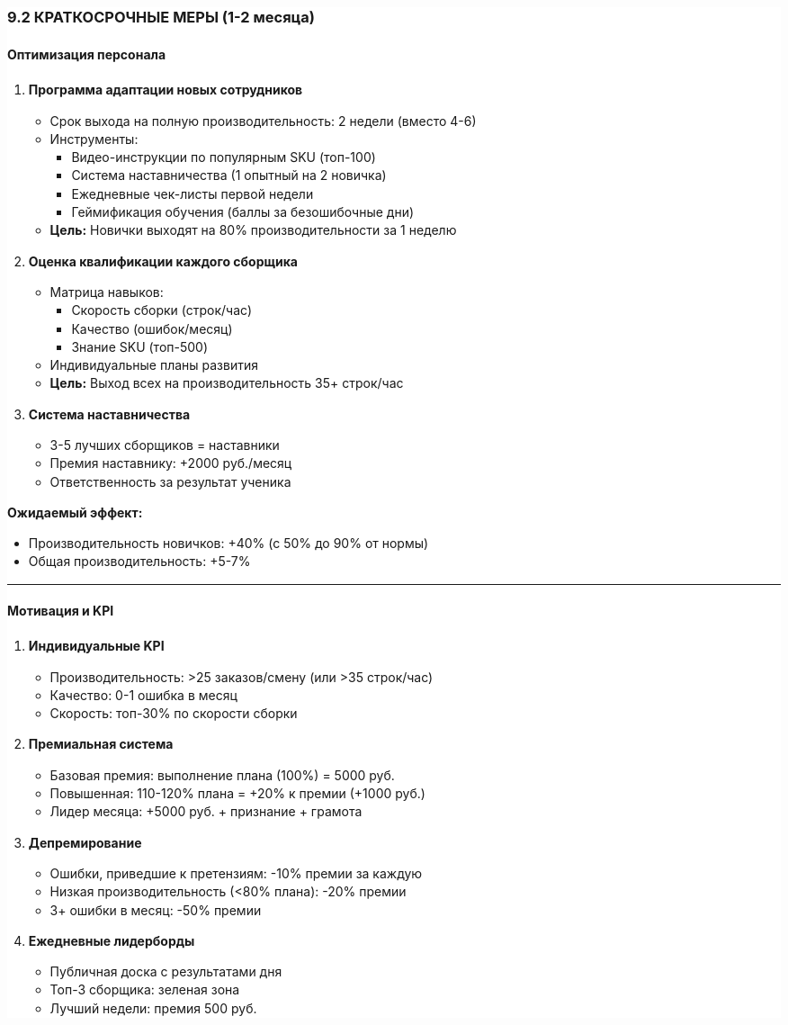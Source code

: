 
### 9.2 КРАТКОСРОЧНЫЕ МЕРЫ (1-2 месяца)

#### **Оптимизация персонала**

1. **Программа адаптации новых сотрудников**
   - Срок выхода на полную производительность: 2 недели (вместо 4-6)
   - Инструменты:
     - Видео-инструкции по популярным SKU (топ-100)
     - Система наставничества (1 опытный на 2 новичка)
     - Ежедневные чек-листы первой недели
     - Геймификация обучения (баллы за безошибочные дни)
   - **Цель:** Новички выходят на 80% производительности за 1 неделю

2. **Оценка квалификации каждого сборщика**
   - Матрица навыков:
     - Скорость сборки (строк/час)
     - Качество (ошибок/месяц)
     - Знание SKU (топ-500)
   - Индивидуальные планы развития
   - **Цель:** Выход всех на производительность 35+ строк/час

3. **Система наставничества**
   - 3-5 лучших сборщиков = наставники
   - Премия наставнику: +2000 руб./месяц
   - Ответственность за результат ученика

**Ожидаемый эффект:**
- Производительность новичков: +40% (с 50% до 90% от нормы)
- Общая производительность: +5-7%

---

#### **Мотивация и KPI**

1. **Индивидуальные KPI**
   - Производительность: >25 заказов/смену (или >35 строк/час)
   - Качество: 0-1 ошибка в месяц
   - Скорость: топ-30% по скорости сборки

2. **Премиальная система**
   - Базовая премия: выполнение плана (100%) = 5000 руб.
   - Повышенная: 110-120% плана = +20% к премии (+1000 руб.)
   - Лидер месяца: +5000 руб. + признание + грамота

3. **Депремирование**
   - Ошибки, приведшие к претензиям: -10% премии за каждую
   - Низкая производительность (<80% плана): -20% премии
   - 3+ ошибки в месяц: -50% премии

4. **Ежедневные лидерборды**
   - Публичная доска с результатами дня
   - Топ-3 сборщика: зеленая зона
   - Лучший недели: премия 500 руб.
